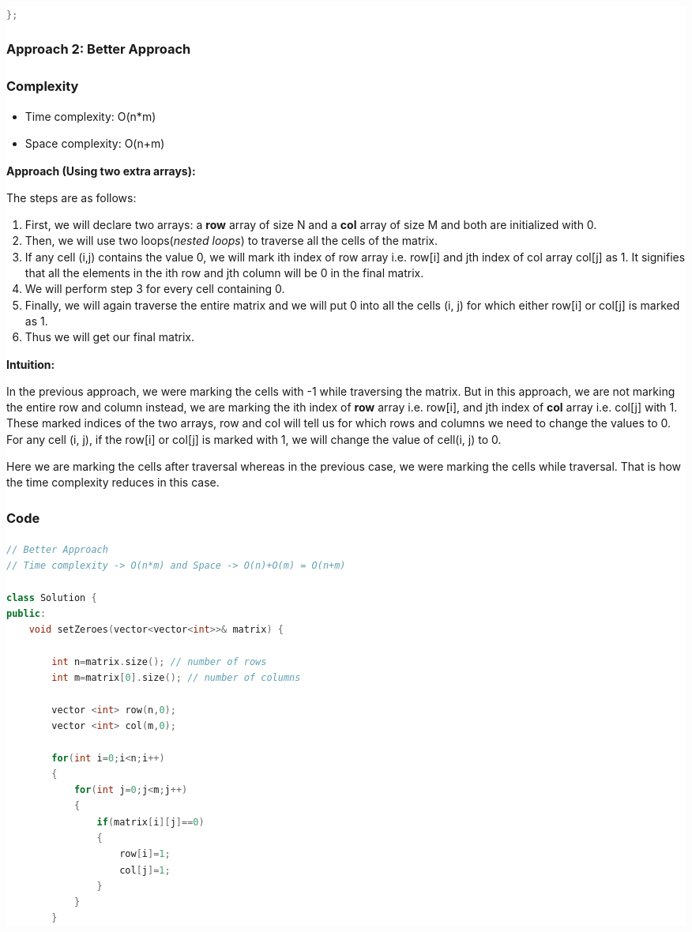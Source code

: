```cpp
};
```

### Approach 2: Better Approach

### Complexity

- Time complexity: O(n*m)
    
- Space complexity: O(n+m)
    
**Approach (Using two extra arrays):**

The steps are as follows:

1. First, we will declare two arrays: a **row** array of size N and a **col** array of size M and both are initialized with 0.
2. Then, we will use two loops(_nested loops_) to traverse all the cells of the matrix.
3. If any cell (i,j) contains the value 0, we will mark ith index of row array i.e. row[i] and jth index of col array col[j] as 1. It signifies that all the elements in the ith row and jth column will be 0 in the final matrix.
4. We will perform step 3 for every cell containing 0.
5. Finally, we will again traverse the entire matrix and we will put 0 into all the cells (i, j) for which either row[i] or col[j] is marked as 1.
6. Thus we will get our final matrix.

**Intuition:**

In the previous approach, we were marking the cells with -1 while traversing the matrix. But in this approach, we are not marking the entire row and column instead, we are marking the ith index of **row** array i.e. row[i], and jth index of **col** array i.e. col[j] with 1. These marked indices of the two arrays, row and col will tell us for which rows and columns we need to change the values to 0. For any cell (i, j), if the row[i] or col[j] is marked with 1, we will change the value of cell(i, j) to 0.

Here we are marking the cells after traversal whereas in the previous case, we were marking the cells while traversal. That is how the time complexity reduces in this case.

### Code

```cpp
// Better Approach
// Time complexity -> O(n*m) and Space -> O(n)+O(m) = O(n+m)

class Solution {
public:
    void setZeroes(vector<vector<int>>& matrix) {
        
        int n=matrix.size(); // number of rows
        int m=matrix[0].size(); // number of columns

        vector <int> row(n,0);
        vector <int> col(m,0);
        
        for(int i=0;i<n;i++)
        {
            for(int j=0;j<m;j++)
            {
                if(matrix[i][j]==0)
                {
                    row[i]=1;
                    col[j]=1;
                }
            }
        }

```